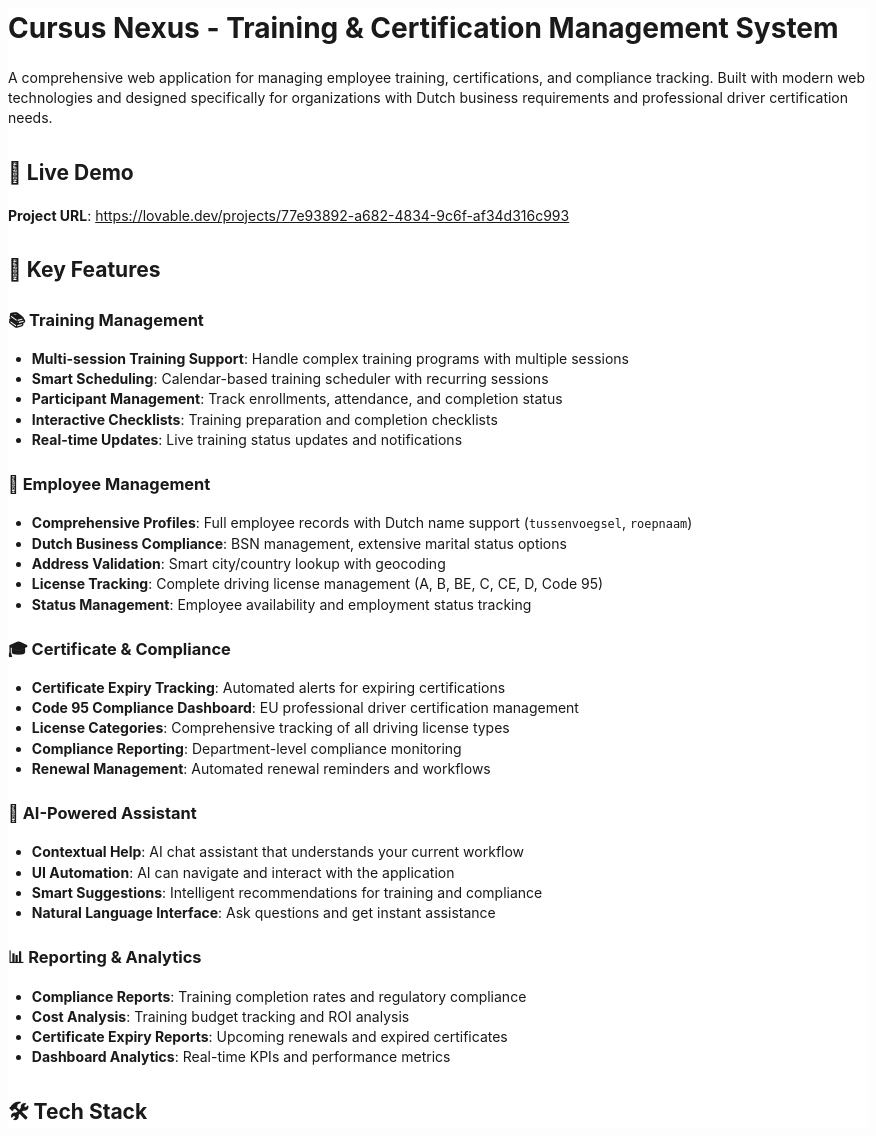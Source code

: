 # Cursus Nexus - Training & Certification Management System

A comprehensive web application for managing employee training, certifications, and compliance tracking. Built with modern web technologies and designed specifically for organizations with Dutch business requirements and professional driver certification needs.

## 🚀 Live Demo

**Project URL**: https://lovable.dev/projects/77e93892-a682-4834-9c6f-af34d316c993

## 🎯 Key Features

### 📚 **Training Management**
- **Multi-session Training Support**: Handle complex training programs with multiple sessions
- **Smart Scheduling**: Calendar-based training scheduler with recurring sessions
- **Participant Management**: Track enrollments, attendance, and completion status
- **Interactive Checklists**: Training preparation and completion checklists
- **Real-time Updates**: Live training status updates and notifications

### 👥 **Employee Management**
- **Comprehensive Profiles**: Full employee records with Dutch name support (`tussenvoegsel`, `roepnaam`)
- **Dutch Business Compliance**: BSN management, extensive marital status options
- **Address Validation**: Smart city/country lookup with geocoding
- **License Tracking**: Complete driving license management (A, B, BE, C, CE, D, Code 95)
- **Status Management**: Employee availability and employment status tracking

### 🎓 **Certificate & Compliance**
- **Certificate Expiry Tracking**: Automated alerts for expiring certifications
- **Code 95 Compliance Dashboard**: EU professional driver certification management
- **License Categories**: Comprehensive tracking of all driving license types
- **Compliance Reporting**: Department-level compliance monitoring
- **Renewal Management**: Automated renewal reminders and workflows

### 🤖 **AI-Powered Assistant**
- **Contextual Help**: AI chat assistant that understands your current workflow
- **UI Automation**: AI can navigate and interact with the application
- **Smart Suggestions**: Intelligent recommendations for training and compliance
- **Natural Language Interface**: Ask questions and get instant assistance

### 📊 **Reporting & Analytics**
- **Compliance Reports**: Training completion rates and regulatory compliance
- **Cost Analysis**: Training budget tracking and ROI analysis
- **Certificate Expiry Reports**: Upcoming renewals and expired certificates
- **Dashboard Analytics**: Real-time KPIs and performance metrics

## 🛠 Tech Stack
